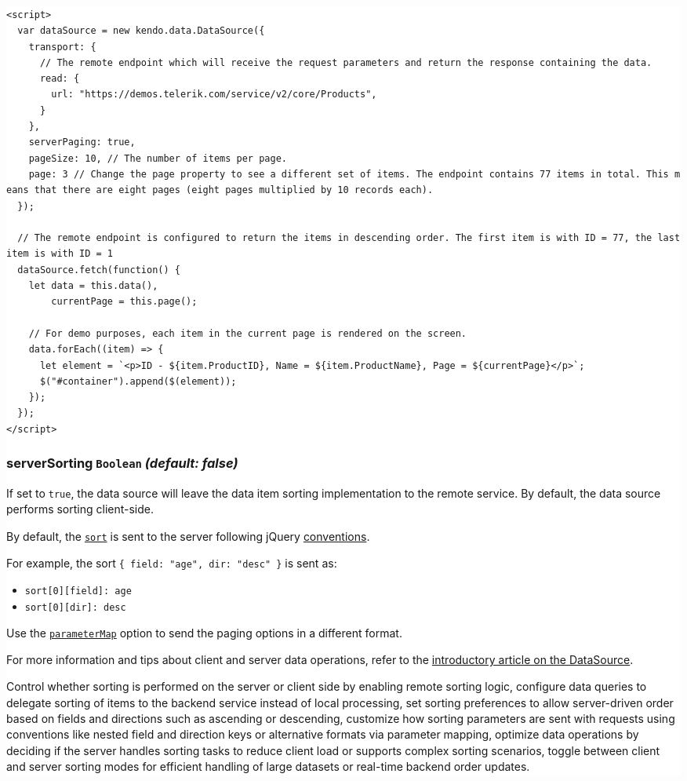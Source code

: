     <script>
      var dataSource = new kendo.data.DataSource({
        transport: {
          // The remote endpoint which will receive the request parameters and return the response containing the data.
          read: {
            url: "https://demos.telerik.com/service/v2/core/Products",
          }
        },
        serverPaging: true,
        pageSize: 10, // The number of items per page.
        page: 3 // Change the page property to see a different set of items. The endpoint contains 77 items in total. This means that there are eight pages (eight pages multiplied by 10 records each).
      });
      
      // The remote endpoint is configured to return the items in descending order. The first item is with ID = 77, the last item is with ID = 1
      dataSource.fetch(function() {
        let data = this.data(),
            currentPage = this.page();
        
        // For demo purposes, each item in the current page is rendered on the screen.
        data.forEach((item) => {
          let element = `<p>ID - ${item.ProductID}, Name = ${item.ProductName}, Page = ${currentPage}</p>`;
          $("#container").append($(element));
        });
      });
    </script>

### serverSorting `Boolean` *(default: false)*

If set to `true`, the data source will leave the data item sorting implementation to the remote service. By default, the data source performs sorting client-side.

By default, the [`sort`](/api/javascript/data/datasource#configuration-sort) is sent to the server following jQuery [conventions](https://api.jquery.com/jQuery.param/).

For example, the sort `{ field: "age", dir: "desc" }` is sent as:

* `sort[0][field]: age`
* `sort[0][dir]: desc`

Use the [`parameterMap`](/api/javascript/data/datasource#configuration-transport.parameterMap) option to send the paging options in a different format.

For more information and tips about client and server data operations, refer to the [introductory article on the DataSource](/framework/datasource/overview#mixed-data-operations-mode).


<div class="meta-api-description">
Control whether sorting is performed on the server or client side by enabling remote sorting logic, configure data queries to delegate sorting of items to the backend service instead of local processing, set sorting preferences to allow server-driven order based on fields and directions such as ascending or descending, customize how sorting parameters are sent with requests using conventions like nested field and direction keys or alternative formats via parameter mapping, optimize data operations by deciding if the server handles sorting tasks to reduce client load or supports complex sorting scenarios, toggle between client and server sorting modes for efficient handling of large datasets or real-time backend order updates.
</div>
